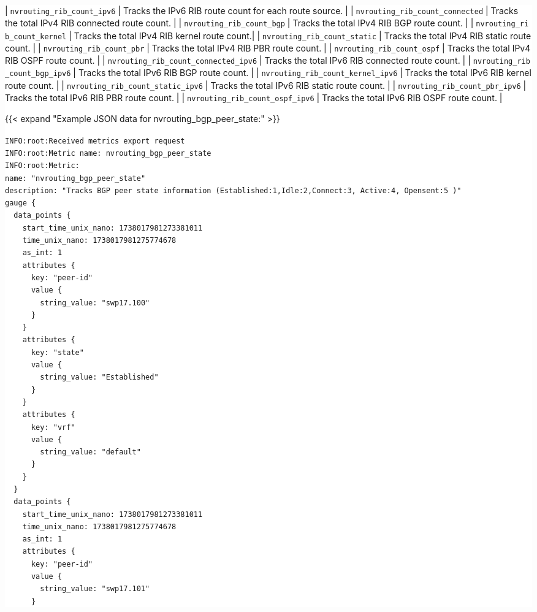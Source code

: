 | `nvrouting_rib_count_ipv6` | Tracks the IPv6 RIB route count for each route source. |
| `nvrouting_rib_count_connected` | Tracks the total IPv4 RIB connected route count. |
| `nvrouting_rib_count_bgp` | Tracks the total IPv4 RIB BGP route count. |
| `nvrouting_rib_count_kernel` | Tracks the total IPv4 RIB kernel route count.|
| `nvrouting_rib_count_static` | Tracks the total IPv4 RIB static route count. |
| `nvrouting_rib_count_pbr` | Tracks the total IPv4 RIB PBR route count. |
| `nvrouting_rib_count_ospf` | Tracks the total IPv4 RIB OSPF route count. |
| `nvrouting_rib_count_connected_ipv6` | Tracks the total IPv6 RIB connected route count. |
| `nvrouting_rib_count_bgp_ipv6` | Tracks the total IPv6 RIB BGP route count. |
| `nvrouting_rib_count_kernel_ipv6` | Tracks the total IPv6 RIB kernel route count. |
| `nvrouting_rib_count_static_ipv6` | Tracks the total IPv6 RIB static route count. |
| `nvrouting_rib_count_pbr_ipv6` | Tracks the total IPv6 RIB PBR route count. |
| `nvrouting_rib_count_ospf_ipv6` | Tracks the total IPv6 RIB OSPF route count. |

{{< expand "Example JSON data for nvrouting_bgp_peer_state:" >}}
```
INFO:root:Received metrics export request
INFO:root:Metric name: nvrouting_bgp_peer_state
INFO:root:Metric:
name: "nvrouting_bgp_peer_state"
description: "Tracks BGP peer state information (Established:1,Idle:2,Connect:3, Active:4, Opensent:5 )"
gauge {
  data_points {
    start_time_unix_nano: 1738017981273381011
    time_unix_nano: 1738017981275774678
    as_int: 1
    attributes {
      key: "peer-id"
      value {
        string_value: "swp17.100"
      }
    }
    attributes {
      key: "state"
      value {
        string_value: "Established"
      }
    }
    attributes {
      key: "vrf"
      value {
        string_value: "default"
      }
    }
  }
  data_points {
    start_time_unix_nano: 1738017981273381011
    time_unix_nano: 1738017981275774678
    as_int: 1
    attributes {
      key: "peer-id"
      value {
        string_value: "swp17.101"
      }
```